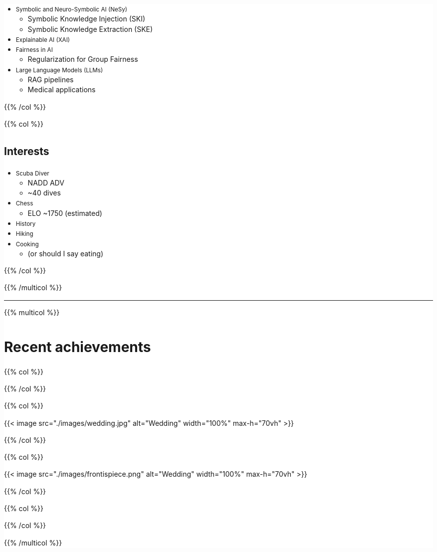 - <span style="font-size: smaller;">Symbolic and Neuro-Symbolic AI (NeSy)</span>
  - Symbolic Knowledge Injection (SKI)
  - Symbolic Knowledge Extraction (SKE)
- <span style="font-size: smaller;">Explainable AI (XAI)</span>
- <span style="font-size: smaller;">Fairness in AI</span>
  - Regularization for Group Fairness
- <span style="font-size: smaller;">Large Language Models (LLMs)</span>
  - RAG pipelines
  - Medical applications

{{% /col %}}

{{% col %}}

## Interests

- <span style="font-size: smaller;">Scuba Diver</span>
  - NADD ADV
  - ~40 dives
- <span style="font-size: smaller;">Chess</span>
  - ELO ~1750 (estimated)
- <span style="font-size: smaller;">History</span>
- <span style="font-size: smaller;">Hiking</span>
- <span style="font-size: smaller;">Cooking</span>
  - (or should I say eating)

{{% /col %}}

{{% /multicol %}}

---

{{% multicol %}}

# Recent achievements

{{% col %}}

{{% /col %}}

{{% col %}}

{{< image src="./images/wedding.jpg" alt="Wedding" width="100%" max-h="70vh" >}}

{{% /col %}}

{{% col %}}

{{< image src="./images/frontispiece.png" alt="Wedding" width="100%" max-h="70vh" >}}

{{% /col %}}

{{% col %}}

{{% /col %}}

{{% /multicol %}}
